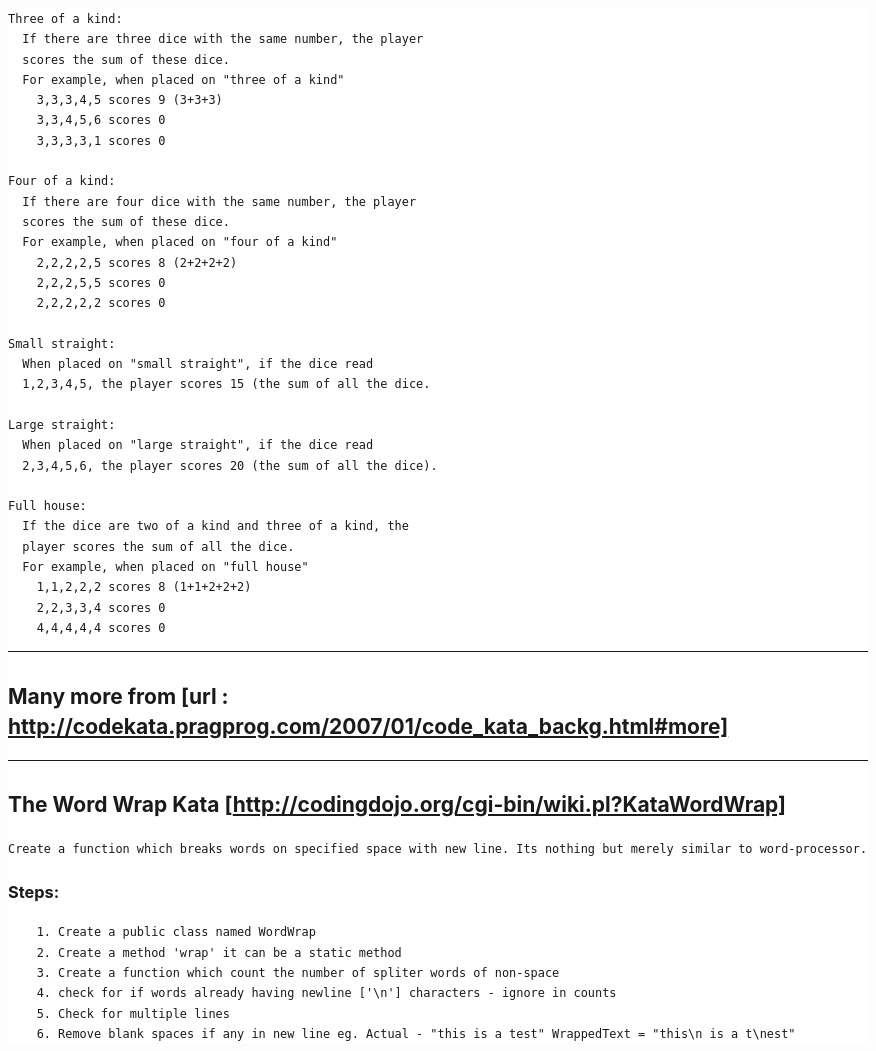 	Three of a kind: 
	  If there are three dice with the same number, the player
	  scores the sum of these dice. 
	  For example, when placed on "three of a kind"  
		3,3,3,4,5 scores 9 (3+3+3)
		3,3,4,5,6 scores 0
		3,3,3,3,1 scores 0

	Four of a kind: 
	  If there are four dice with the same number, the player
	  scores the sum of these dice. 
	  For example, when placed on "four of a kind"  
		2,2,2,2,5 scores 8 (2+2+2+2)
		2,2,2,5,5 scores 0
		2,2,2,2,2 scores 0

	Small straight: 
	  When placed on "small straight", if the dice read 
	  1,2,3,4,5, the player scores 15 (the sum of all the dice.

	Large straight: 
	  When placed on "large straight", if the dice read 
	  2,3,4,5,6, the player scores 20 (the sum of all the dice).

	Full house: 
	  If the dice are two of a kind and three of a kind, the
	  player scores the sum of all the dice. 
	  For example, when placed on "full house"  
		1,1,2,2,2 scores 8 (1+1+2+2+2) 
		2,2,3,3,4 scores 0
		4,4,4,4,4 scores 0
---------------------------------------------------------------------
  
## Many more from [url : http://codekata.pragprog.com/2007/01/code_kata_backg.html#more]

----------------------------------------------------------------------

## The Word Wrap Kata [http://codingdojo.org/cgi-bin/wiki.pl?KataWordWrap]
	Create a function which breaks words on specified space with new line. Its nothing but merely similar to word-processor.

### Steps:
		1. Create a public class named WordWrap
		2. Create a method 'wrap' it can be a static method
		3. Create a function which count the number of spliter words of non-space
		4. check for if words already having newline ['\n'] characters - ignore in counts
		5. Check for multiple lines
		6. Remove blank spaces if any in new line eg. Actual - "this is a test" WrappedText = "this\n is a t\nest"
	
